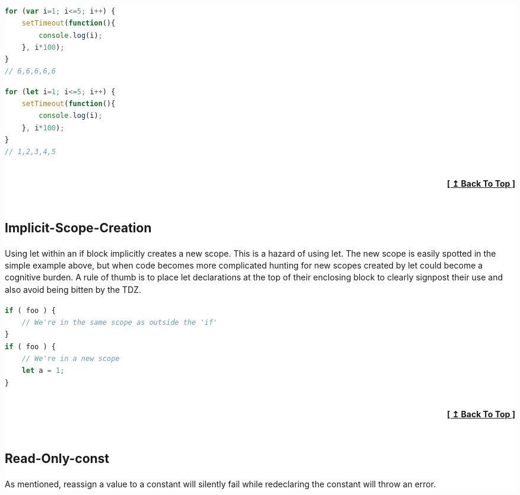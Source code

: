 ```javascript
for (var i=1; i<=5; i++) {
    setTimeout(function(){
        console.log(i);
    }, i*100);
}
// 6,6,6,6,6
```

```javascript
for (let i=1; i<=5; i++) {
    setTimeout(function(){
        console.log(i);
    }, i*100);
}
// 1,2,3,4,5
```

<br/>
<div align="right">
  <b><a href="#section-08-const-and-let">[ ↥ Back To Top ]</a></b>
</div>
<br/>


## Implicit-Scope-Creation

Using let within an if block implicitly creates a new scope. This is a hazard of using let. The new scope is easily spotted in the simple example above, but when code becomes more complicated hunting for new scopes created by let could become a cognitive burden. A rule of thumb is to place let declarations at the top of their enclosing block to clearly signpost their use and also avoid being bitten by the TDZ.

```javascript
if ( foo ) {
    // We're in the same scope as outside the 'if'
}
if ( foo ) {
    // We're in a new scope
    let a = 1;
}
```

<br/>
<div align="right">
  <b><a href="#section-08-const-and-let">[ ↥ Back To Top ]</a></b>
</div>
<br/>


## Read-Only-const

As mentioned, reassign a value to a constant will silently fail while redeclaring the constant will throw an error.
